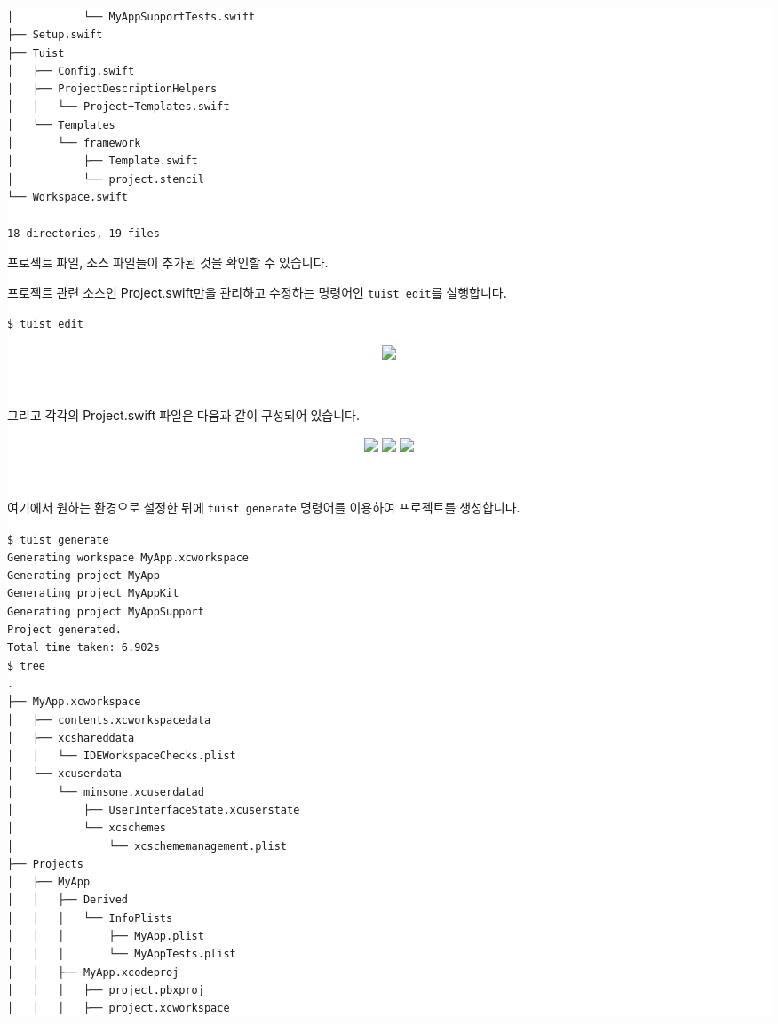 ```
│           └── MyAppSupportTests.swift
├── Setup.swift
├── Tuist
│   ├── Config.swift
│   ├── ProjectDescriptionHelpers
│   │   └── Project+Templates.swift
│   └── Templates
│       └── framework
│           ├── Template.swift
│           └── project.stencil
└── Workspace.swift

18 directories, 19 files
```

프로젝트 파일, 소스 파일들이 추가된 것을 확인할 수 있습니다.

프로젝트 관련 소스인 Project.swift만을 관리하고 수정하는 명령어인 `tuist edit`를 실행합니다.

```
$ tuist edit
```

<p style="text-align:center;">
<img src="{{ site.production_url }}/image/2021/02/20210210_1.png" style="width: 800px"/>
</p><br/>

그리고 각각의 Project.swift 파일은 다음과 같이 구성되어 있습니다.

<p style="text-align:center;">
<img src="{{ site.production_url }}/image/2021/02/20210210_2.png" style="width: 600px"/>
<img src="{{ site.production_url }}/image/2021/02/20210210_3.png" style="width: 600px"/>
<img src="{{ site.production_url }}/image/2021/02/20210210_4.png" style="width: 600px"/>
</p><br/>

여기에서 원하는 환경으로 설정한 뒤에 `tuist generate` 명령어를 이용하여 프로젝트를 생성합니다.

```
$ tuist generate
Generating workspace MyApp.xcworkspace
Generating project MyApp
Generating project MyAppKit
Generating project MyAppSupport
Project generated.
Total time taken: 6.902s
$ tree
.
├── MyApp.xcworkspace
│   ├── contents.xcworkspacedata
│   ├── xcshareddata
│   │   └── IDEWorkspaceChecks.plist
│   └── xcuserdata
│       └── minsone.xcuserdatad
│           ├── UserInterfaceState.xcuserstate
│           └── xcschemes
│               └── xcschememanagement.plist
├── Projects
│   ├── MyApp
│   │   ├── Derived
│   │   │   └── InfoPlists
│   │   │       ├── MyApp.plist
│   │   │       └── MyAppTests.plist
│   │   ├── MyApp.xcodeproj
│   │   │   ├── project.pbxproj
│   │   │   ├── project.xcworkspace
```